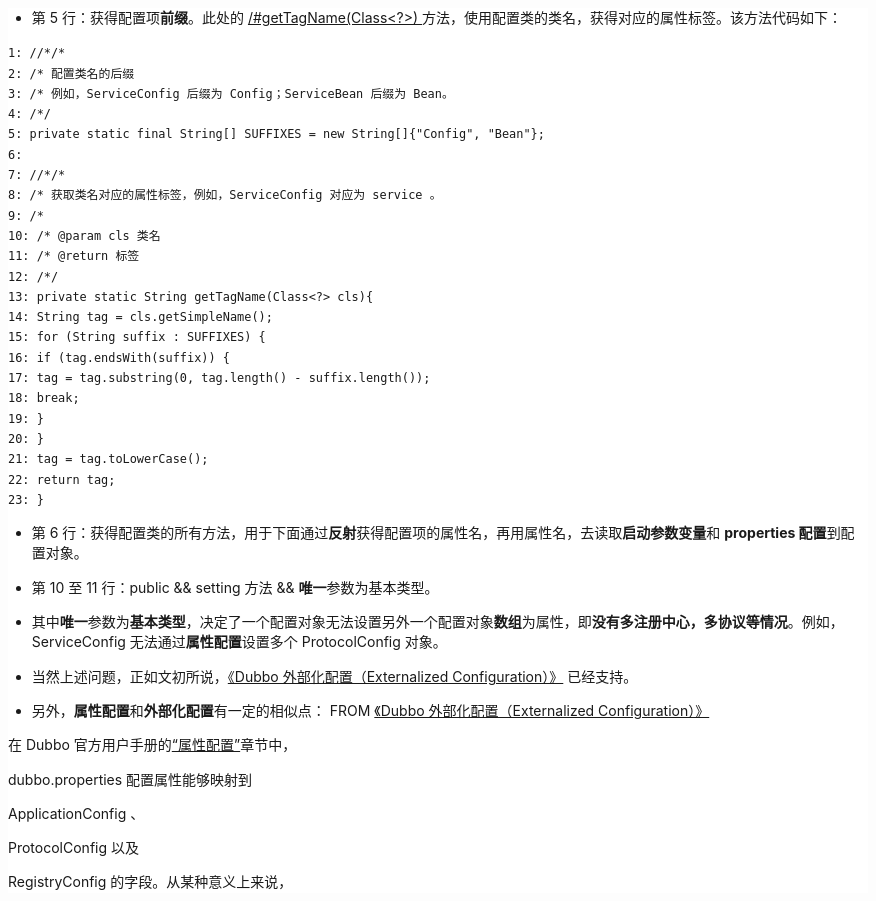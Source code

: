 * 第 5 行：获得配置项**前缀**。此处的 [
/#getTagName(Class<?>)
](https://github.com/YunaiV/dubbo/blob/d3c3975f320c78452f96098b04441fed4c00ab70/dubbo-config/dubbo-config-api/src/main/java/com/alibaba/dubbo/config/AbstractConfig.java#L214-L230) 方法，使用配置类的类名，获得对应的属性标签。该方法代码如下：
```
1: //*/*
2: /* 配置类名的后缀
3: /* 例如，ServiceConfig 后缀为 Config；ServiceBean 后缀为 Bean。
4: /*/
5: private static final String[] SUFFIXES = new String[]{"Config", "Bean"};
6:
7: //*/*
8: /* 获取类名对应的属性标签，例如，ServiceConfig 对应为 service 。
9: /*
10: /* @param cls 类名
11: /* @return 标签
12: /*/
13: private static String getTagName(Class<?> cls){
14: String tag = cls.getSimpleName();
15: for (String suffix : SUFFIXES) {
16: if (tag.endsWith(suffix)) {
17: tag = tag.substring(0, tag.length() - suffix.length());
18: break;
19: }
20: }
21: tag = tag.toLowerCase();
22: return tag;
23: }
```
* 第 6 行：获得配置类的所有方法，用于下面通过**反射**获得配置项的属性名，再用属性名，去读取**启动参数变量**和 **properties 配置**到配置对象。
* 第 10 至 11 行：public && setting 方法 && **唯一**参数为基本类型。

* 其中**唯一**参数为**基本类型**，决定了一个配置对象无法设置另外一个配置对象**数组**为属性，即**没有多注册中心，多协议等情况**。例如，ServiceConfig 无法通过**属性配置**设置多个 ProtocolConfig 对象。
* 当然上述问题，正如文初所说，[《Dubbo 外部化配置（Externalized Configuration）》](https://github.com/mercyblitz/blogs/blob/master/java/dubbo/Dubbo-Externalized-Configuration.md) 已经支持。
* 另外，**属性配置**和**外部化配置**有一定的相似点：
FROM [《Dubbo 外部化配置（Externalized Configuration）》](https://github.com/mercyblitz/blogs/blob/master/java/dubbo/Dubbo-Externalized-Configuration.md)

在 Dubbo 官方用户手册的[“属性配置”](http://dubbo.apache.org/zh-cn/docs/user/configuration/properties.html)章节中，

dubbo.properties
配置属性能够映射到

ApplicationConfig
、

ProtocolConfig
以及

RegistryConfig
的字段。从某种意义上来说，
